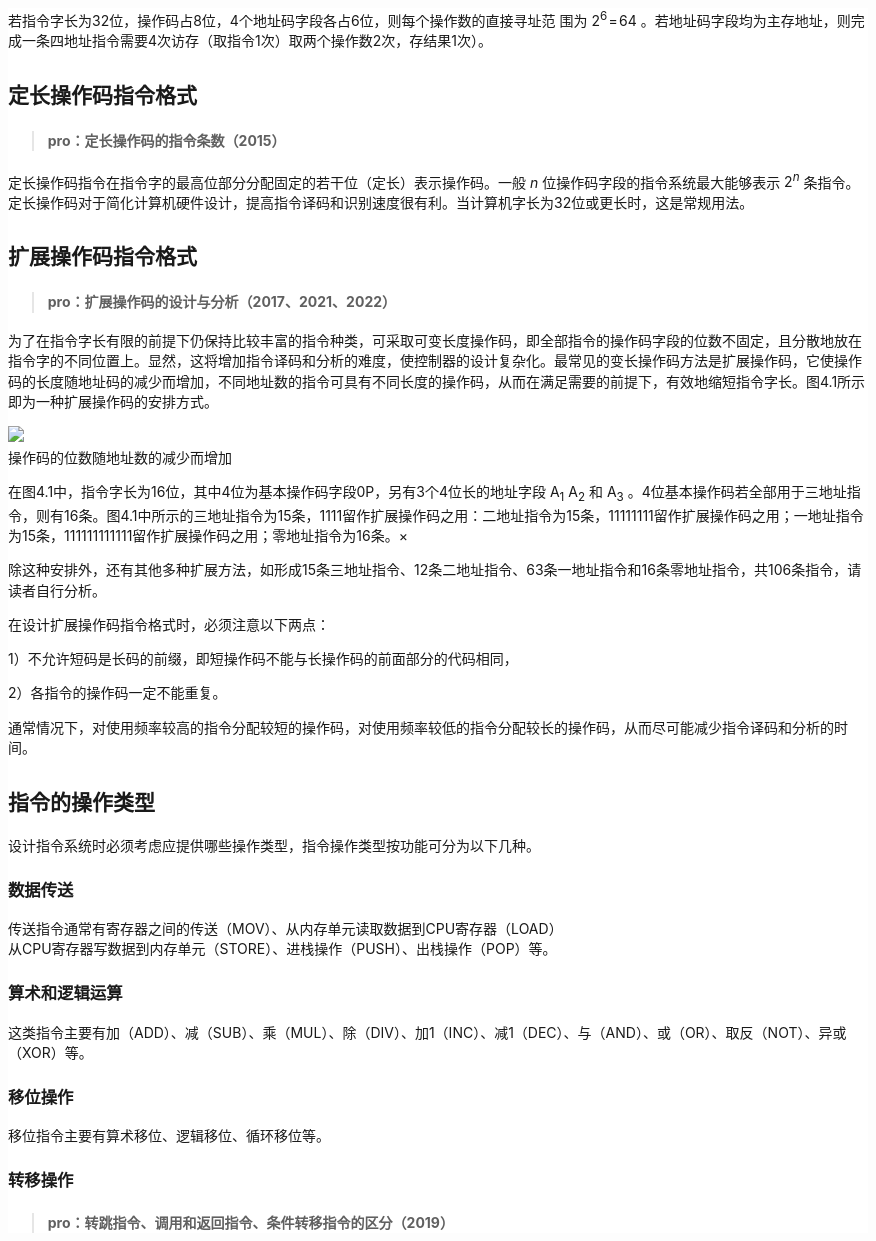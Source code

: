 若指令字长为32位，操作码占8位，4个地址码字段各占6位，则每个操作数的直接寻址范 围为 $2^{6}\!=\!64$ 。若地址码字段均为主存地址，则完成一条四地址指令需要4次访存（取指令1次）取两个操作数2次，存结果1次）。  

## 定长操作码指令格式  

>#### pro：定长操作码的指令条数（2015）  

定长操作码指令在指令字的最高位部分分配固定的若干位（定长）表示操作码。一般 $n$ 位操作码字段的指令系统最大能够表示 $2^{n}$ 条指令。定长操作码对于简化计算机硬件设计，提高指令译码和识别速度很有利。当计算机字长为32位或更长时，这是常规用法。  
## 扩展操作码指令格式  


>#### pro：扩展操作码的设计与分析（2017、2021、2022）  

为了在指令字长有限的前提下仍保持比较丰富的指令种类，可采取可变长度操作码，即全部指令的操作码字段的位数不固定，且分散地放在指令字的不同位置上。显然，这将增加指令译码和分析的难度，使控制器的设计复杂化。最常见的变长操作码方法是扩展操作码，它使操作码的长度随地址码的减少而增加，不同地址数的指令可具有不同长度的操作码，从而在满足需要的前提下，有效地缩短指令字长。图4.1所示即为一种扩展操作码的安排方式。  

![](https://cdn-mineru.openxlab.org.cn/model-mineru/prod/b10a369778010289fef7ffaa5f77b8dcc6e481322d548dc450d59062bbc00886.jpg)  
操作码的位数随地址数的减少而增加  

在图4.1中，指令字长为16位，其中4位为基本操作码字段0P，另有3个4位长的地址字段 $\mathrm{A_{1}}$  $\mathrm{A}_{2}$ 和 $\mathrm{A}_{3}$ 。4位基本操作码若全部用于三地址指令，则有16条。图4.1中所示的三地址指令为15条，1111留作扩展操作码之用：二地址指令为15条，11111111留作扩展操作码之用；一地址指令为15条，111111111111留作扩展操作码之用；零地址指令为16条。×  

除这种安排外，还有其他多种扩展方法，如形成15条三地址指令、12条二地址指令、63条一地址指令和16条零地址指令，共106条指令，请读者自行分析。  

在设计扩展操作码指令格式时，必须注意以下两点：  

1）不允许短码是长码的前缀，即短操作码不能与长操作码的前面部分的代码相同，  

2）各指令的操作码一定不能重复。  

通常情况下，对使用频率较高的指令分配较短的操作码，对使用频率较低的指令分配较长的操作码，从而尽可能减少指令译码和分析的时间。  

## 指令的操作类型  

设计指令系统时必须考虑应提供哪些操作类型，指令操作类型按功能可分为以下几种。  

### 数据传送  

传送指令通常有寄存器之间的传送（MOV）、从内存单元读取数据到CPU寄存器（LOAD）  
从CPU寄存器写数据到内存单元（STORE）、进栈操作（PUSH）、出栈操作（POP）等。  

### 算术和逻辑运算  

这类指令主要有加（ADD）、减（SUB）、乘（MUL）、除（DIV）、加1（INC）、减1（DEC）、与（AND）、或（OR）、取反（NOT）、异或（XOR）等。  

### 移位操作  

移位指令主要有算术移位、逻辑移位、循环移位等。  

### 转移操作  

>#### pro：转跳指令、调用和返回指令、条件转移指令的区分（2019）  
